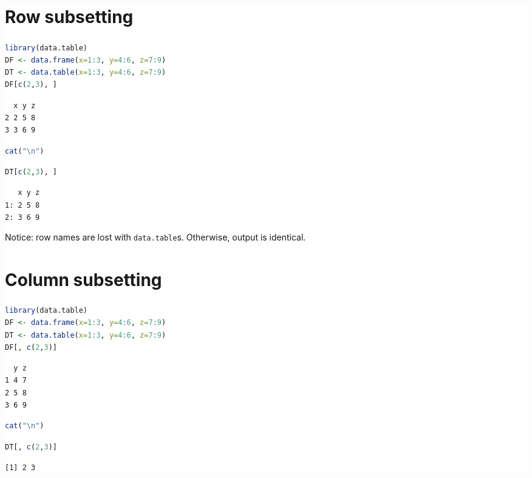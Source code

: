 Row subsetting
===============


```r
library(data.table)
DF <- data.frame(x=1:3, y=4:6, z=7:9)
DT <- data.table(x=1:3, y=4:6, z=7:9)
DF[c(2,3), ]
```

```
  x y z
2 2 5 8
3 3 6 9
```

```r
cat("\n")
```

```r
DT[c(2,3), ]
```

```
   x y z
1: 2 5 8
2: 3 6 9
```


Notice: row names are lost with `data.table`s. Otherwise, output is identical.

Column subsetting
=================


```r
library(data.table)
DF <- data.frame(x=1:3, y=4:6, z=7:9)
DT <- data.table(x=1:3, y=4:6, z=7:9)
DF[, c(2,3)]
```

```
  y z
1 4 7
2 5 8
3 6 9
```

```r
cat("\n")
```

```r
DT[, c(2,3)]
```

```
[1] 2 3
```
